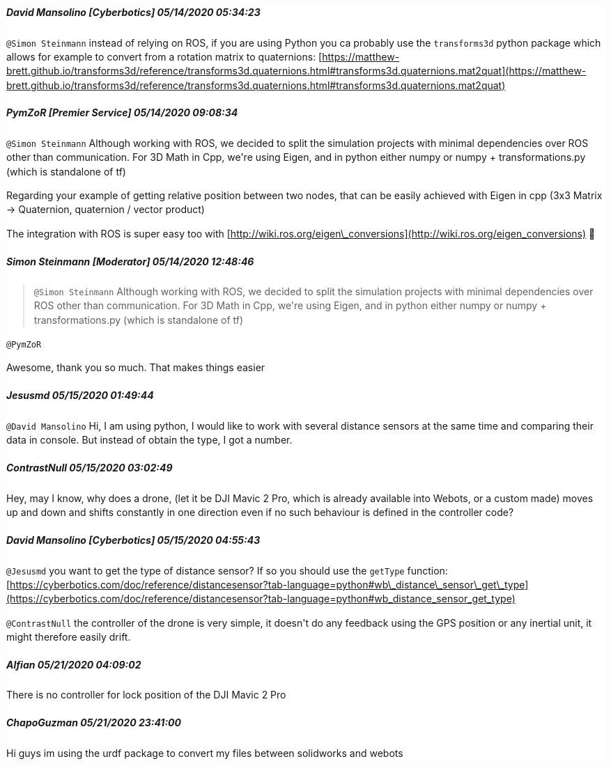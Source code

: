 ##### David Mansolino [Cyberbotics] 05/14/2020 05:34:23
`@Simon Steinmann` instead of relying on ROS, if you are using Python you ca probably use the `transforms3d` python package which allows for example to convert from a rotation matrix to quaternions: [https://matthew-brett.github.io/transforms3d/reference/transforms3d.quaternions.html#transforms3d.quaternions.mat2quat](https://matthew-brett.github.io/transforms3d/reference/transforms3d.quaternions.html#transforms3d.quaternions.mat2quat)

##### PymZoR [Premier Service] 05/14/2020 09:08:34
`@Simon Steinmann` Although working with ROS, we decided to split the simulation projects with minimal dependencies over ROS other than communication. For 3D Math in Cpp, we're using Eigen, and in python either numpy or numpy + transformations.py (which is standalone of tf)


Regarding your example of getting relative position between two nodes, that can be easily achieved with Eigen in cpp (3x3 Matrix -> Quaternion, quaternion / vector product)


The integration with ROS is super easy too with [http://wiki.ros.org/eigen\_conversions](http://wiki.ros.org/eigen_conversions) 🙂

##### Simon Steinmann [Moderator] 05/14/2020 12:48:46
> `@Simon Steinmann` Although working with ROS, we decided to split the simulation projects with minimal dependencies over ROS other than communication. For 3D Math in Cpp, we're using Eigen, and in python either numpy or numpy + transformations.py (which is standalone of tf)

`@PymZoR` 



Awesome, thank you so much. That makes things easier

##### Jesusmd 05/15/2020 01:49:44
`@David Mansolino` Hi, I am using python, I would like to work with several distance sensors at the same time and comparing their data in console. But instead of obtain the type, I got a number.

##### ContrastNull 05/15/2020 03:02:49
Hey, may I know, why does a drone, (let it be DJI Mavic 2 Pro, which is already available into Webots, or a custom made) moves up and down and shifts constantly in one direction even if no such behaviour is defined in the controller code?

##### David Mansolino [Cyberbotics] 05/15/2020 04:55:43
`@Jesusmd` you want to get the type of distance sensor? If so you should use the ``getType`` function: [https://cyberbotics.com/doc/reference/distancesensor?tab-language=python#wb\_distance\_sensor\_get\_type](https://cyberbotics.com/doc/reference/distancesensor?tab-language=python#wb_distance_sensor_get_type)


`@ContrastNull` the controller of the drone is very simple, it doesn't do any feedback using the GPS position or any inertial unit, it might therefore easily drift.

##### Alfian 05/21/2020 04:09:02
There is no controller for lock position of the DJI Mavic 2 Pro

##### ChapoGuzman 05/21/2020 23:41:00
Hi guys im using the urdf package to convert my files between solidworks and webots

